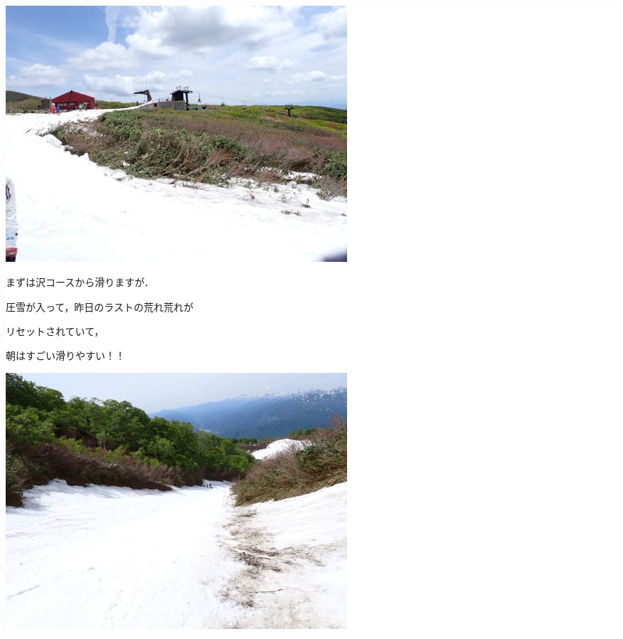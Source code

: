 ![b21cb18fed33391753679fc184eb9da8.jpg](images/b21cb18fed33391753679fc184eb9da8.jpg)







まずは沢コースから滑りますが．


圧雪が入って，昨日のラストの荒れ荒れが


リセットされていて，


朝はすごい滑りやすい！！




![b5aa30eb64329a88277f27ba2adff13d.jpg](images/b5aa30eb64329a88277f27ba2adff13d.jpg)
